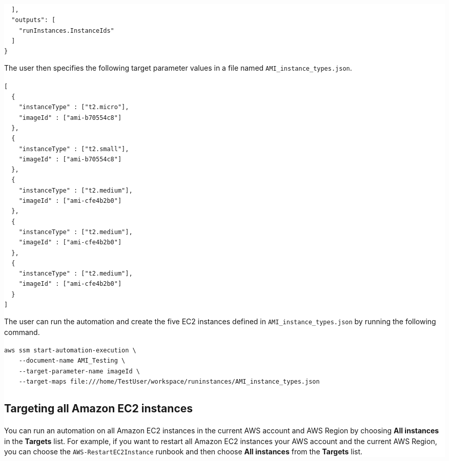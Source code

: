 ```
  ],
  "outputs": [
    "runInstances.InstanceIds"
  ]
}
```

The user then specifies the following target parameter values in a file named `AMI_instance_types.json`\.

```
[
  {
    "instanceType" : ["t2.micro"],     
    "imageId" : ["ami-b70554c8"]     
  },
  {
    "instanceType" : ["t2.small"],     
    "imageId" : ["ami-b70554c8"]     
  },
  {
    "instanceType" : ["t2.medium"],     
    "imageId" : ["ami-cfe4b2b0"]     
  },
  {
    "instanceType" : ["t2.medium"],     
    "imageId" : ["ami-cfe4b2b0"]     
  },
  {
    "instanceType" : ["t2.medium"],     
    "imageId" : ["ami-cfe4b2b0"]     
  }
]
```

The user can run the automation and create the five EC2 instances defined in `AMI_instance_types.json` by running the following command\.

```
aws ssm start-automation-execution \
    --document-name AMI_Testing \
    --target-parameter-name imageId \
    --target-maps file:///home/TestUser/workspace/runinstances/AMI_instance_types.json
```

## Targeting all Amazon EC2 instances<a name="target-all-instances"></a>

You can run an automation on all Amazon EC2 instances in the current AWS account and AWS Region by choosing **All instances** in the **Targets** list\. For example, if you want to restart all Amazon EC2 instances your AWS account and the current AWS Region, you can choose the `AWS-RestartEC2Instance` runbook and then choose **All instances** from the **Targets** list\.
